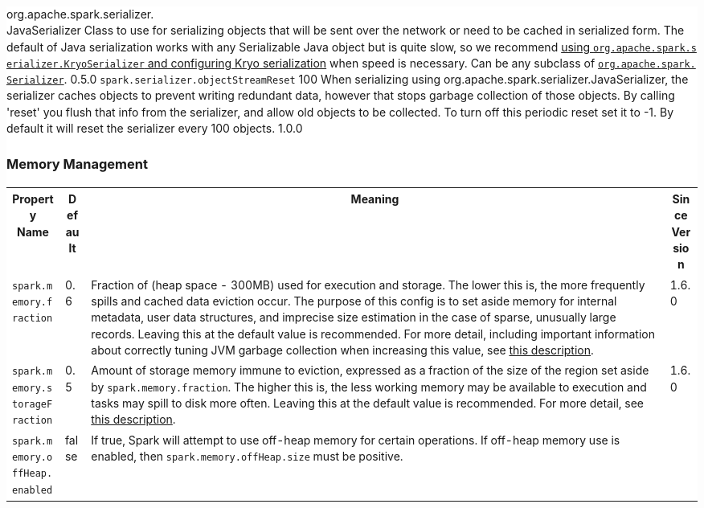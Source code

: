   <td>
    org.apache.spark.serializer.<br />JavaSerializer
  </td>
  <td>
    Class to use for serializing objects that will be sent over the network or need to be cached
    in serialized form. The default of Java serialization works with any Serializable Java object
    but is quite slow, so we recommend <a href="tuning.html">using
    <code>org.apache.spark.serializer.KryoSerializer</code> and configuring Kryo serialization</a>
    when speed is necessary. Can be any subclass of
    <a href="api/scala/org/apache/spark/serializer/Serializer.html">
    <code>org.apache.spark.Serializer</code></a>.
  </td>
  <td>0.5.0</td>
</tr>
<tr>
  <td><code>spark.serializer.objectStreamReset</code></td>
  <td>100</td>
  <td>
    When serializing using org.apache.spark.serializer.JavaSerializer, the serializer caches
    objects to prevent writing redundant data, however that stops garbage collection of those
    objects. By calling 'reset' you flush that info from the serializer, and allow old
    objects to be collected. To turn off this periodic reset set it to -1.
    By default it will reset the serializer every 100 objects.
  </td>
  <td>1.0.0</td>
</tr>
</table>

### Memory Management

<table class="table">
<tr><th>Property Name</th><th>Default</th><th>Meaning</th><th>Since Version</th></tr>
<tr>
  <td><code>spark.memory.fraction</code></td>
  <td>0.6</td>
  <td>
    Fraction of (heap space - 300MB) used for execution and storage. The lower this is, the
    more frequently spills and cached data eviction occur. The purpose of this config is to set
    aside memory for internal metadata, user data structures, and imprecise size estimation
    in the case of sparse, unusually large records. Leaving this at the default value is
    recommended. For more detail, including important information about correctly tuning JVM
    garbage collection when increasing this value, see
    <a href="tuning.html#memory-management-overview">this description</a>.
  </td>
  <td>1.6.0</td>
</tr>
<tr>
  <td><code>spark.memory.storageFraction</code></td>
  <td>0.5</td>
  <td>
    Amount of storage memory immune to eviction, expressed as a fraction of the size of the
    region set aside by <code>spark.memory.fraction</code>. The higher this is, the less
    working memory may be available to execution and tasks may spill to disk more often.
    Leaving this at the default value is recommended. For more detail, see
    <a href="tuning.html#memory-management-overview">this description</a>.
  </td>
  <td>1.6.0</td>
</tr>
<tr>
  <td><code>spark.memory.offHeap.enabled</code></td>
  <td>false</td>
  <td>
    If true, Spark will attempt to use off-heap memory for certain operations. If off-heap memory 
    use is enabled, then <code>spark.memory.offHeap.size</code> must be positive.